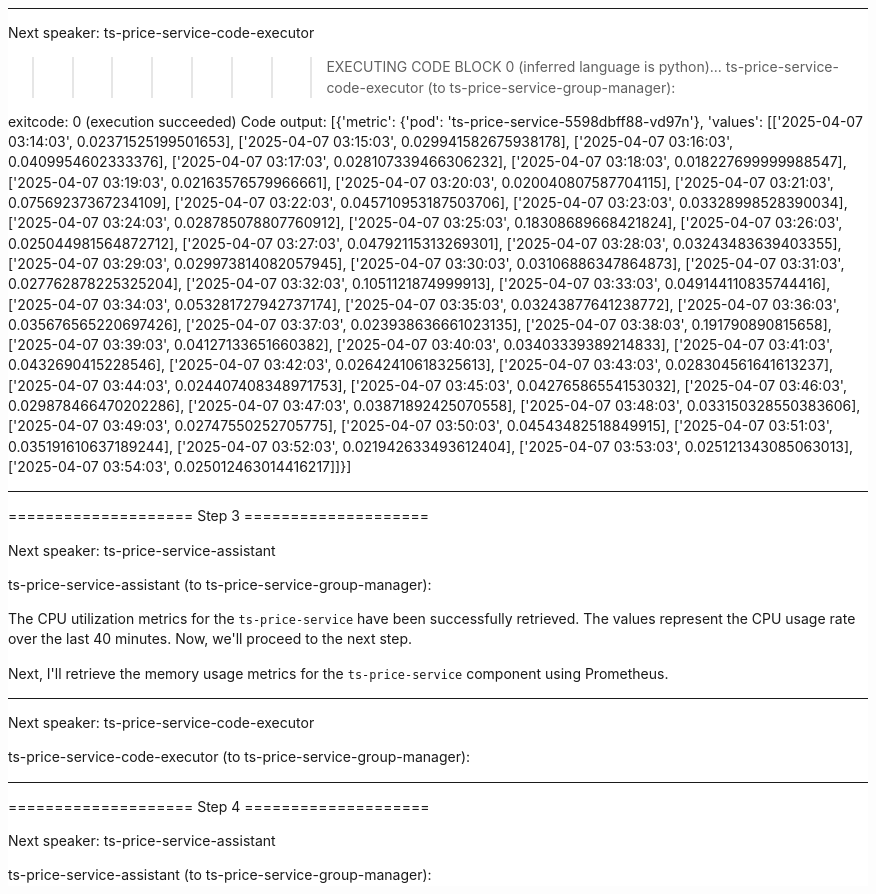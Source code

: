 --------------------------------------------------------------------------------

Next speaker: ts-price-service-code-executor


>>>>>>>> EXECUTING CODE BLOCK 0 (inferred language is python)...
ts-price-service-code-executor (to ts-price-service-group-manager):

exitcode: 0 (execution succeeded)
Code output: 
[{'metric': {'pod': 'ts-price-service-5598dbff88-vd97n'}, 'values': [['2025-04-07 03:14:03', 0.02371525199501653], ['2025-04-07 03:15:03', 0.029941582675938178], ['2025-04-07 03:16:03', 0.0409954602333376], ['2025-04-07 03:17:03', 0.028107339466306232], ['2025-04-07 03:18:03', 0.018227699999988547], ['2025-04-07 03:19:03', 0.02163576579966661], ['2025-04-07 03:20:03', 0.020040807587704115], ['2025-04-07 03:21:03', 0.07569237367234109], ['2025-04-07 03:22:03', 0.045710953187503706], ['2025-04-07 03:23:03', 0.03328998528390034], ['2025-04-07 03:24:03', 0.028785078807760912], ['2025-04-07 03:25:03', 0.18308689668421824], ['2025-04-07 03:26:03', 0.025044981564872712], ['2025-04-07 03:27:03', 0.04792115313269301], ['2025-04-07 03:28:03', 0.03243483639403355], ['2025-04-07 03:29:03', 0.029973814082057945], ['2025-04-07 03:30:03', 0.03106886347864873], ['2025-04-07 03:31:03', 0.027762878225325204], ['2025-04-07 03:32:03', 0.1051121874999913], ['2025-04-07 03:33:03', 0.049144110835744416], ['2025-04-07 03:34:03', 0.053281727942737174], ['2025-04-07 03:35:03', 0.03243877641238772], ['2025-04-07 03:36:03', 0.035676565220697426], ['2025-04-07 03:37:03', 0.023938636661023135], ['2025-04-07 03:38:03', 0.191790890815658], ['2025-04-07 03:39:03', 0.04127133651660382], ['2025-04-07 03:40:03', 0.03403339389214833], ['2025-04-07 03:41:03', 0.0432690415228546], ['2025-04-07 03:42:03', 0.02642410618325613], ['2025-04-07 03:43:03', 0.028304561641613237], ['2025-04-07 03:44:03', 0.024407408348971753], ['2025-04-07 03:45:03', 0.04276586554153032], ['2025-04-07 03:46:03', 0.029878466470202286], ['2025-04-07 03:47:03', 0.03871892425070558], ['2025-04-07 03:48:03', 0.033150328550383606], ['2025-04-07 03:49:03', 0.02747550252705775], ['2025-04-07 03:50:03', 0.04543482518849915], ['2025-04-07 03:51:03', 0.035191610637189244], ['2025-04-07 03:52:03', 0.021942633493612404], ['2025-04-07 03:53:03', 0.025121343085063013], ['2025-04-07 03:54:03', 0.025012463014416217]]}]


--------------------------------------------------------------------------------
==================== Step 3 ====================

Next speaker: ts-price-service-assistant

ts-price-service-assistant (to ts-price-service-group-manager):

The CPU utilization metrics for the `ts-price-service` have been successfully retrieved. The values represent the CPU usage rate over the last 40 minutes. Now, we'll proceed to the next step.

Next, I'll retrieve the memory usage metrics for the `ts-price-service` component using Prometheus.

--------------------------------------------------------------------------------

Next speaker: ts-price-service-code-executor

ts-price-service-code-executor (to ts-price-service-group-manager):



--------------------------------------------------------------------------------
==================== Step 4 ====================

Next speaker: ts-price-service-assistant

ts-price-service-assistant (to ts-price-service-group-manager):
